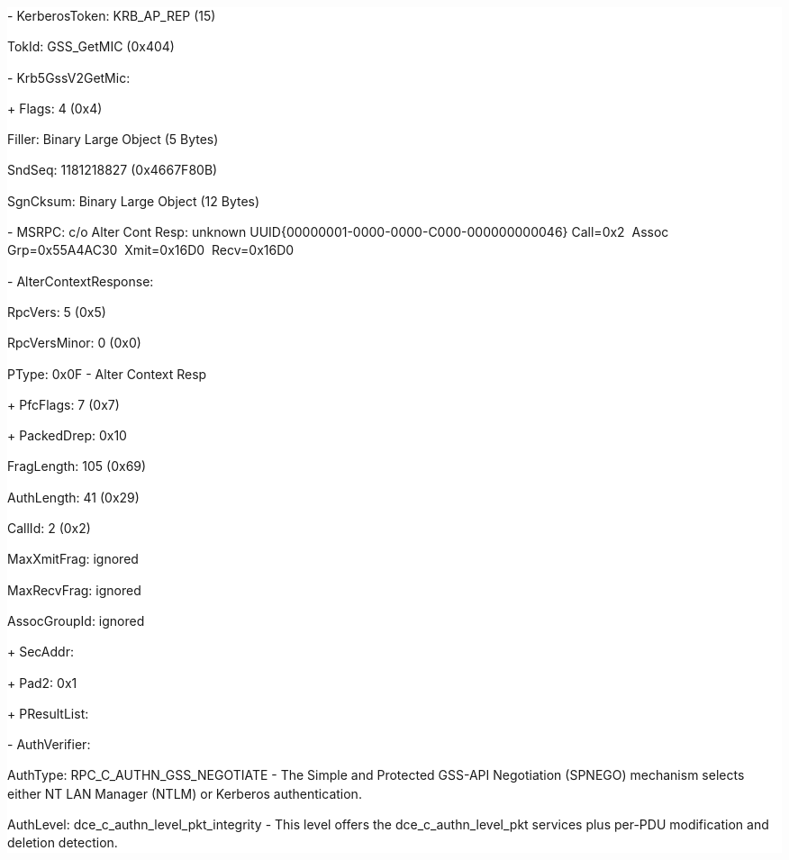 \- KerberosToken: KRB\_AP\_REP (15)

TokId: GSS\_GetMIC (0x404)

\- Krb5GssV2GetMic:

\+ Flags: 4 (0x4)

Filler: Binary Large Object (5 Bytes)

SndSeq: 1181218827 (0x4667F80B)

SgnCksum: Binary Large Object (12 Bytes)

</div>

<div>

</div>

<div>

\- MSRPC: c/o Alter Cont Resp: unknown
UUID{00000001-0000-0000-C000-000000000046} Call=0x2  Assoc
Grp=0x55A4AC30  Xmit=0x16D0  Recv=0x16D0

\- AlterContextResponse:

RpcVers: 5 (0x5)

RpcVersMinor: 0 (0x0)

PType: 0x0F - Alter Context Resp

\+ PfcFlags: 7 (0x7)

\+ PackedDrep: 0x10

FragLength: 105 (0x69)

AuthLength: 41 (0x29)

CallId: 2 (0x2)

MaxXmitFrag: ignored

MaxRecvFrag: ignored

AssocGroupId: ignored

\+ SecAddr:

\+ Pad2: 0x1

\+ PResultList:

\- AuthVerifier:

AuthType: RPC\_C\_AUTHN\_GSS\_NEGOTIATE - The Simple and Protected
GSS-API Negotiation (SPNEGO) mechanism selects either NT LAN Manager
(NTLM) or Kerberos authentication.

AuthLevel: dce\_c\_authn\_level\_pkt\_integrity - This level offers the
dce\_c\_authn\_level\_pkt services plus per-PDU modification and
deletion detection.
